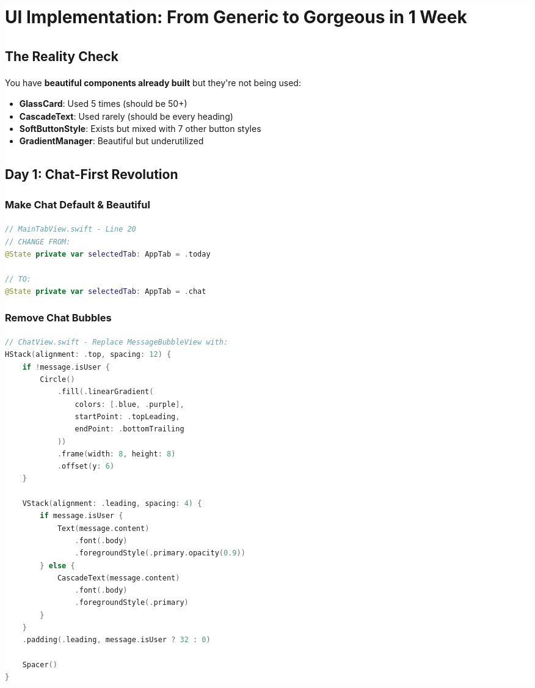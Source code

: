 # UI Implementation: From Generic to Gorgeous in 1 Week

## The Reality Check

You have **beautiful components already built** but they're not being used:
- **GlassCard**: Used 5 times (should be 50+)
- **CascadeText**: Used rarely (should be every heading)
- **SoftButtonStyle**: Exists but mixed with 7 other button styles
- **GradientManager**: Beautiful but underutilized

## Day 1: Chat-First Revolution

### Make Chat Default & Beautiful
```swift
// MainTabView.swift - Line 20
// CHANGE FROM:
@State private var selectedTab: AppTab = .today

// TO:
@State private var selectedTab: AppTab = .chat
```

### Remove Chat Bubbles
```swift
// ChatView.swift - Replace MessageBubbleView with:
HStack(alignment: .top, spacing: 12) {
    if !message.isUser {
        Circle()
            .fill(.linearGradient(
                colors: [.blue, .purple],
                startPoint: .topLeading,
                endPoint: .bottomTrailing
            ))
            .frame(width: 8, height: 8)
            .offset(y: 6)
    }
    
    VStack(alignment: .leading, spacing: 4) {
        if message.isUser {
            Text(message.content)
                .font(.body)
                .foregroundStyle(.primary.opacity(0.9))
        } else {
            CascadeText(message.content)
                .font(.body)
                .foregroundStyle(.primary)
        }
    }
    .padding(.leading, message.isUser ? 32 : 0)
    
    Spacer()
}
```
